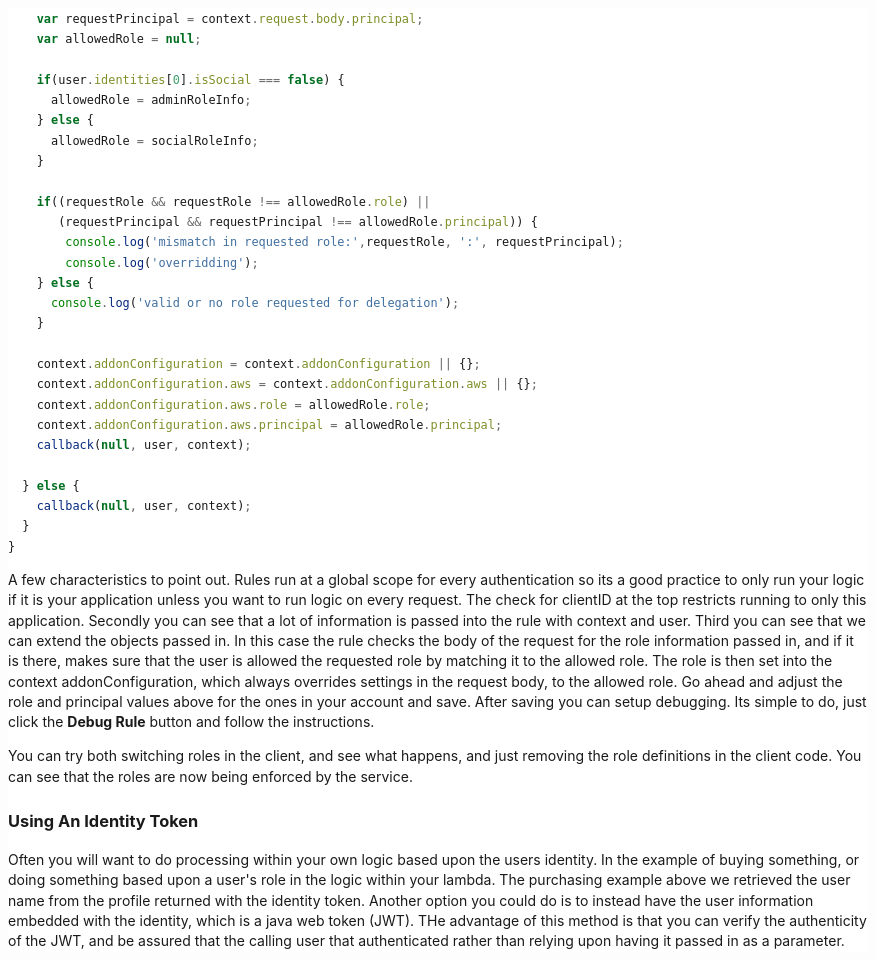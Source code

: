 ```js
    var requestPrincipal = context.request.body.principal;
    var allowedRole = null;
    
    if(user.identities[0].isSocial === false) {
      allowedRole = adminRoleInfo;
    } else {
      allowedRole = socialRoleInfo;
    }
    
    if((requestRole && requestRole !== allowedRole.role) ||
       (requestPrincipal && requestPrincipal !== allowedRole.principal)) {
        console.log('mismatch in requested role:',requestRole, ':', requestPrincipal);
        console.log('overridding');
    } else {
      console.log('valid or no role requested for delegation');
    }
    
    context.addonConfiguration = context.addonConfiguration || {};
    context.addonConfiguration.aws = context.addonConfiguration.aws || {};
    context.addonConfiguration.aws.role = allowedRole.role;
    context.addonConfiguration.aws.principal = allowedRole.principal;
    callback(null, user, context);
    
  } else {
    callback(null, user, context);
  } 
}
```

A few characteristics to point out. Rules run at a global scope for every authentication so its a good practice to only run your logic if it is your application unless you want to run logic on every request. The check for clientID at the top restricts running to only this application. Secondly you can see that a lot of information is passed into the rule with context and user. Third you can see that we can extend the objects passed in. In this case the rule checks the body of the request for the role information passed in, and if it is there, makes sure that the user is allowed the requested role by matching it to the allowed role. The role is then set into the context addonConfiguration, which always overrides settings in the request body, to the allowed role. Go ahead and adjust the role and principal values above for the ones in your account and save. After saving you can setup debugging. Its simple to do, just click the **Debug Rule** button and follow the instructions.

You can try both switching roles in the client, and see what happens, and just removing the role definitions in the client code. You can see that the roles are now being enforced by the service.

### Using An Identity Token
Often you will want to do processing within your own logic based upon the users identity. In the example of buying something, or doing something based upon a user's role in the logic within your lambda. The purchasing example above we retrieved the user name from the profile returned with the identity token. Another option you could do is to instead have the user information embedded with the identity, which is a java web token (JWT). THe advantage of this method is that you can verify the authenticity of the JWT, and be assured that the calling user that authenticated rather than relying upon having it passed in as a parameter. 
